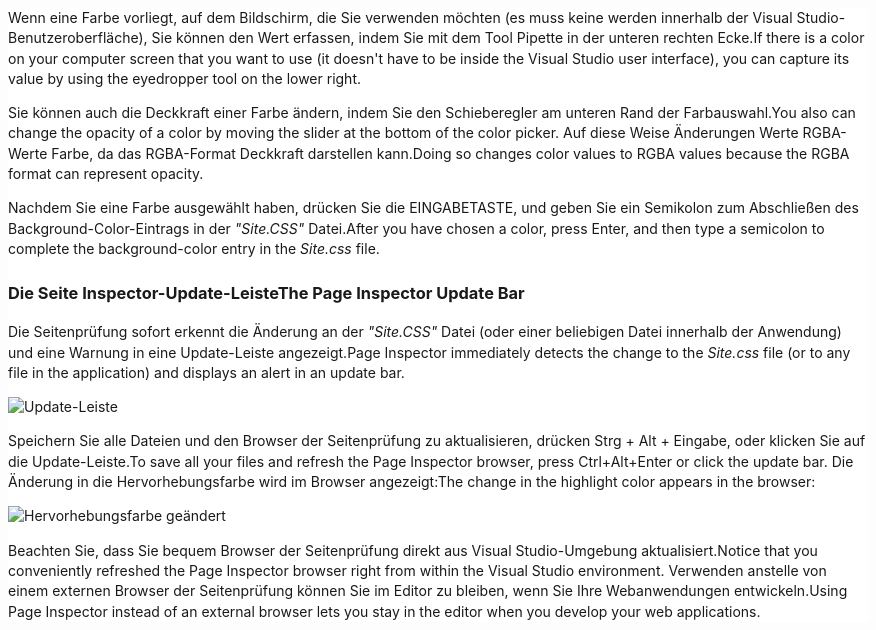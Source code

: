 <span data-ttu-id="1fbb9-257">Wenn eine Farbe vorliegt, auf dem Bildschirm, die Sie verwenden möchten (es muss keine werden innerhalb der Visual Studio-Benutzeroberfläche), Sie können den Wert erfassen, indem Sie mit dem Tool Pipette in der unteren rechten Ecke.</span><span class="sxs-lookup"><span data-stu-id="1fbb9-257">If there is a color on your computer screen that you want to use (it doesn't have to be inside the Visual Studio user interface), you can capture its value by using the eyedropper tool on the lower right.</span></span>

<span data-ttu-id="1fbb9-258">Sie können auch die Deckkraft einer Farbe ändern, indem Sie den Schieberegler am unteren Rand der Farbauswahl.</span><span class="sxs-lookup"><span data-stu-id="1fbb9-258">You also can change the opacity of a color by moving the slider at the bottom of the color picker.</span></span> <span data-ttu-id="1fbb9-259">Auf diese Weise Änderungen Werte RGBA-Werte Farbe, da das RGBA-Format Deckkraft darstellen kann.</span><span class="sxs-lookup"><span data-stu-id="1fbb9-259">Doing so changes color values to RGBA values because the RGBA format can represent opacity.</span></span>

<span data-ttu-id="1fbb9-260">Nachdem Sie eine Farbe ausgewählt haben, drücken Sie die EINGABETASTE, und geben Sie ein Semikolon zum Abschließen des Background-Color-Eintrags in der *"Site.CSS"* Datei.</span><span class="sxs-lookup"><span data-stu-id="1fbb9-260">After you have chosen a color, press Enter, and then type a semicolon to complete the background-color entry in the *Site.css* file.</span></span>

<a id="_the_update_bar"></a>

### <a name="the-page-inspector-update-bar"></a><span data-ttu-id="1fbb9-261">Die Seite Inspector-Update-Leiste</span><span class="sxs-lookup"><span data-stu-id="1fbb9-261">The Page Inspector Update Bar</span></span>

<span data-ttu-id="1fbb9-262">Die Seitenprüfung sofort erkennt die Änderung an der *"Site.CSS"* Datei (oder einer beliebigen Datei innerhalb der Anwendung) und eine Warnung in eine Update-Leiste angezeigt.</span><span class="sxs-lookup"><span data-stu-id="1fbb9-262">Page Inspector immediately detects the change to the *Site.css* file (or to any file in the application) and displays an alert in an update bar.</span></span>

![Update-Leiste](using-page-inspector-in-a-visual-studio-11-beta-web-forms-project/_static/image28.png)

<span data-ttu-id="1fbb9-264">Speichern Sie alle Dateien und den Browser der Seitenprüfung zu aktualisieren, drücken Strg + Alt + Eingabe, oder klicken Sie auf die Update-Leiste.</span><span class="sxs-lookup"><span data-stu-id="1fbb9-264">To save all your files and refresh the Page Inspector browser, press Ctrl+Alt+Enter or click the update bar.</span></span> <span data-ttu-id="1fbb9-265">Die Änderung in die Hervorhebungsfarbe wird im Browser angezeigt:</span><span class="sxs-lookup"><span data-stu-id="1fbb9-265">The change in the highlight color appears in the browser:</span></span>

![Hervorhebungsfarbe geändert](using-page-inspector-in-a-visual-studio-11-beta-web-forms-project/_static/image29.png)

<a id="_using_page_inspector_1"></a><span data-ttu-id="1fbb9-267">Beachten Sie, dass Sie bequem Browser der Seitenprüfung direkt aus Visual Studio-Umgebung aktualisiert.</span><span class="sxs-lookup"><span data-stu-id="1fbb9-267">Notice that you conveniently refreshed the Page Inspector browser right from within the Visual Studio environment.</span></span> <span data-ttu-id="1fbb9-268">Verwenden anstelle von einem externen Browser der Seitenprüfung können Sie im Editor zu bleiben, wenn Sie Ihre Webanwendungen entwickeln.</span><span class="sxs-lookup"><span data-stu-id="1fbb9-268">Using Page Inspector instead of an external browser lets you stay in the editor when you develop your web applications.</span></span>
